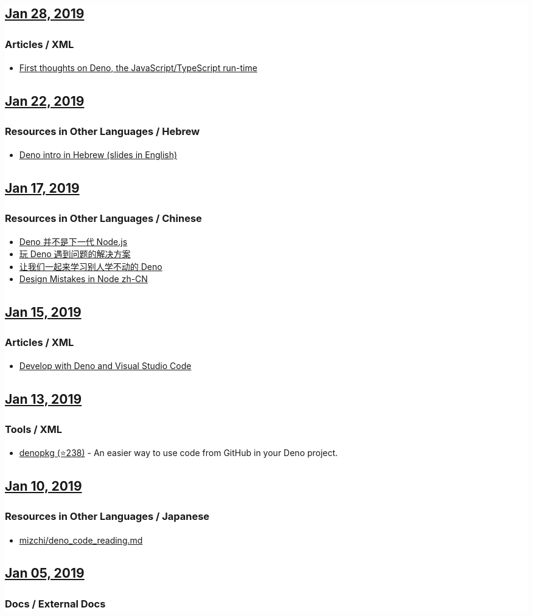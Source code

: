 ## [Jan 28, 2019](/content/2019/01/28/README.md)

### Articles / XML

*   [First thoughts on Deno, the JavaScript/TypeScript run-time](https://43081j.com/2019/01/first-look-at-deno)

## [Jan 22, 2019](/content/2019/01/22/README.md)

### Resources in Other Languages / Hebrew

*   [Deno intro in Hebrew (slides in English)](https://www.youtube.com/watch?v=9tJ_LkI6_qw)

## [Jan 17, 2019](/content/2019/01/17/README.md)

### Resources in Other Languages / Chinese

*   [Deno 并不是下一代 Node.js](https://juejin.im/post/5b14a390e51d4506c1300bbc)
*   [玩 Deno 遇到问题的解决方案](https://juejin.im/post/5b1245b3f265da6e4c6cf249)
*   [让我们一起来学习别人学不动的 Deno](https://segmentfault.com/a/1190000015151287)
*   [Design Mistakes in Node zh-CN](https://zhuanlan.zhihu.com/p/37637923)

## [Jan 15, 2019](/content/2019/01/15/README.md)

### Articles / XML

*   [Develop with Deno and Visual Studio Code](https://medium.com/@kitsonk/develop-with-deno-and-visual-studio-code-225ce7c5b1ba)

## [Jan 13, 2019](/content/2019/01/13/README.md)

### Tools / XML

*   [denopkg (⭐238)](https://github.com/denopkg/denopkg.com) - An easier way to use code from GitHub in your Deno project.

## [Jan 10, 2019](/content/2019/01/10/README.md)

### Resources in Other Languages / Japanese

*   [mizchi/deno\_code\_reading.md](https://gist.github.com/mizchi/31e5628751330b624a0e8ada9e739b1e)

## [Jan 05, 2019](/content/2019/01/05/README.md)

### Docs / External Docs
